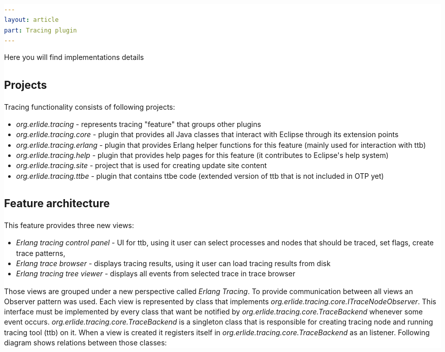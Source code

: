 ```yaml
---
layout: article
part: Tracing plugin
---
```


Here you will find implementations details

## Projects

Tracing functionality consists of following projects:

* _org.erlide.tracing_ - represents tracing "feature" that groups other plugins
* _org.erlide.tracing.core_ - plugin that provides all Java classes that interact with Eclipse through its extension points
* _org.erlide.tracing.erlang_ - plugin that provides Erlang helper functions for this feature (mainly used for interaction with ttb)
* _org.erlide.tracing.help_ - plugin that provides help pages for this feature (it contributes to Eclipse's help system)
* _org.erlide.tracing.site_ - project that is used for creating update site content
* _org.erlide.tracing.ttbe_ - plugin that contains ttbe code (extended version of ttb that is not included in OTP yet)

## Feature architecture

This feature provides three new views:

* _Erlang tracing control panel_ - UI for ttb, using it user can select processes and nodes that should be traced, set flags, create trace patterns,
* _Erlang trace browser_ - displays tracing results, using it user can load tracing results from disk
* _Erlang tracing tree viewer_ - displays all events from selected trace in trace browser

Those views are grouped under a new perspective called _Erlang Tracing_.
To provide communication between all views an Observer pattern was used. Each view is represented by class that implements _org.erlide.tracing.core.ITraceNodeObserver_. This interface must be implemented by every class that want be notified by _org.erlide.tracing.core.TraceBackend_ whenever some event occurs. _org.erlide.tracing.core.TraceBackend_ is a singleton class that is responsible for creating tracing node and running tracing tool (ttb) on it. When a view is created it registers itself in _org.erlide.tracing.core.TraceBackend_ as an listener.
Following diagram shows relations between those classes: